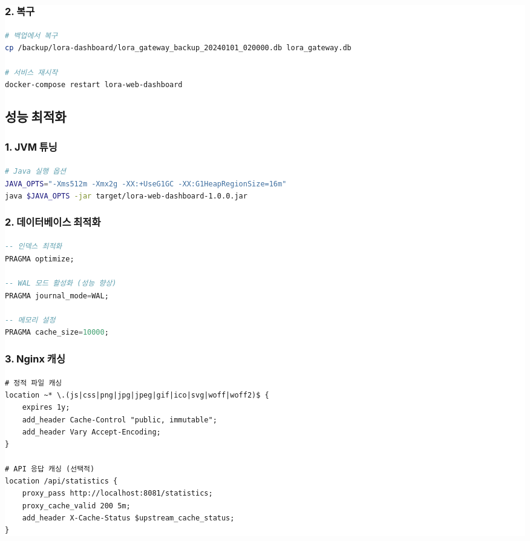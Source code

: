 ### 2. 복구
```bash
# 백업에서 복구
cp /backup/lora-dashboard/lora_gateway_backup_20240101_020000.db lora_gateway.db

# 서비스 재시작
docker-compose restart lora-web-dashboard
```

## 성능 최적화

### 1. JVM 튜닝
```bash
# Java 실행 옵션
JAVA_OPTS="-Xms512m -Xmx2g -XX:+UseG1GC -XX:G1HeapRegionSize=16m"
java $JAVA_OPTS -jar target/lora-web-dashboard-1.0.0.jar
```

### 2. 데이터베이스 최적화
```sql
-- 인덱스 최적화
PRAGMA optimize;

-- WAL 모드 활성화 (성능 향상)
PRAGMA journal_mode=WAL;

-- 메모리 설정
PRAGMA cache_size=10000;
```

### 3. Nginx 캐싱
```nginx
# 정적 파일 캐싱
location ~* \.(js|css|png|jpg|jpeg|gif|ico|svg|woff|woff2)$ {
    expires 1y;
    add_header Cache-Control "public, immutable";
    add_header Vary Accept-Encoding;
}

# API 응답 캐싱 (선택적)
location /api/statistics {
    proxy_pass http://localhost:8081/statistics;
    proxy_cache_valid 200 5m;
    add_header X-Cache-Status $upstream_cache_status;
}
```